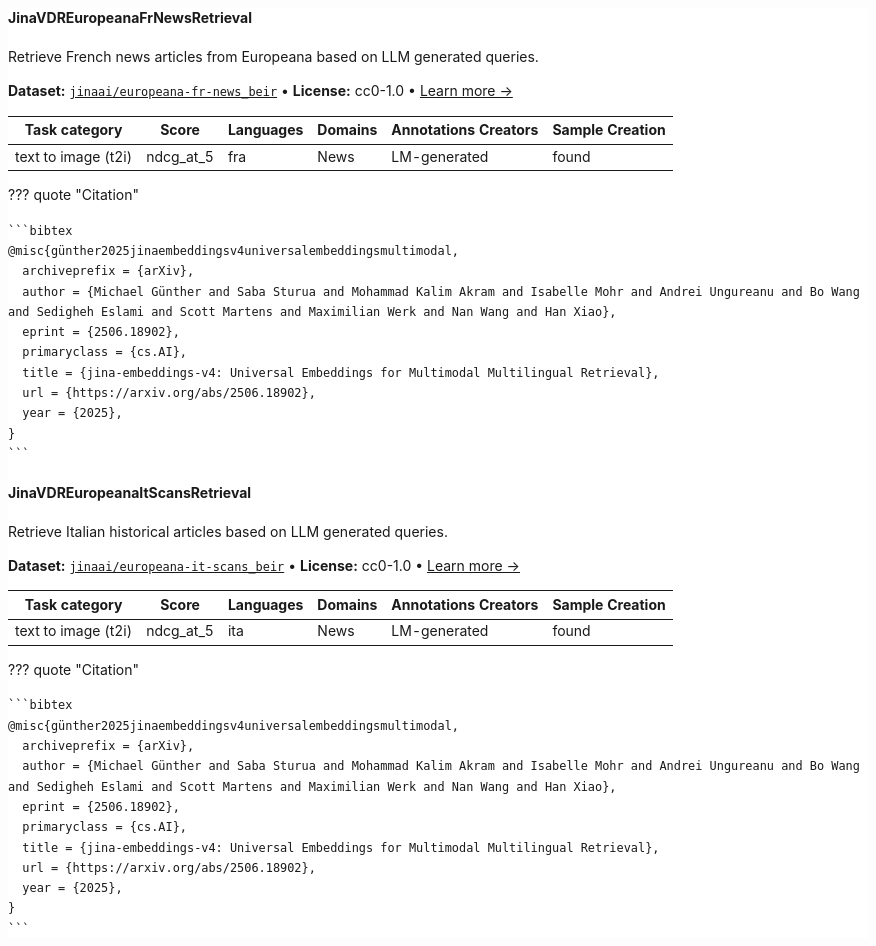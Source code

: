 


#### JinaVDREuropeanaFrNewsRetrieval

Retrieve French news articles from Europeana based on LLM generated queries.

**Dataset:** [`jinaai/europeana-fr-news_beir`](https://huggingface.co/datasets/jinaai/europeana-fr-news_beir) • **License:** cc0-1.0 • [Learn more →](https://huggingface.co/datasets/jinaai/europeana-fr-news_beir)

| Task category | Score | Languages | Domains | Annotations Creators | Sample Creation |
|-------|-------|-------|-------|-------|-------|
| text to image (t2i) | ndcg_at_5 | fra | News | LM-generated | found |



??? quote "Citation"

    
    ```bibtex
    @misc{günther2025jinaembeddingsv4universalembeddingsmultimodal,
      archiveprefix = {arXiv},
      author = {Michael Günther and Saba Sturua and Mohammad Kalim Akram and Isabelle Mohr and Andrei Ungureanu and Bo Wang and Sedigheh Eslami and Scott Martens and Maximilian Werk and Nan Wang and Han Xiao},
      eprint = {2506.18902},
      primaryclass = {cs.AI},
      title = {jina-embeddings-v4: Universal Embeddings for Multimodal Multilingual Retrieval},
      url = {https://arxiv.org/abs/2506.18902},
      year = {2025},
    }
    ```
    



#### JinaVDREuropeanaItScansRetrieval

Retrieve Italian historical articles based on LLM generated queries.

**Dataset:** [`jinaai/europeana-it-scans_beir`](https://huggingface.co/datasets/jinaai/europeana-it-scans_beir) • **License:** cc0-1.0 • [Learn more →](https://huggingface.co/datasets/jinaai/europeana-it-scans_beir)

| Task category | Score | Languages | Domains | Annotations Creators | Sample Creation |
|-------|-------|-------|-------|-------|-------|
| text to image (t2i) | ndcg_at_5 | ita | News | LM-generated | found |



??? quote "Citation"

    
    ```bibtex
    @misc{günther2025jinaembeddingsv4universalembeddingsmultimodal,
      archiveprefix = {arXiv},
      author = {Michael Günther and Saba Sturua and Mohammad Kalim Akram and Isabelle Mohr and Andrei Ungureanu and Bo Wang and Sedigheh Eslami and Scott Martens and Maximilian Werk and Nan Wang and Han Xiao},
      eprint = {2506.18902},
      primaryclass = {cs.AI},
      title = {jina-embeddings-v4: Universal Embeddings for Multimodal Multilingual Retrieval},
      url = {https://arxiv.org/abs/2506.18902},
      year = {2025},
    }
    ```
    